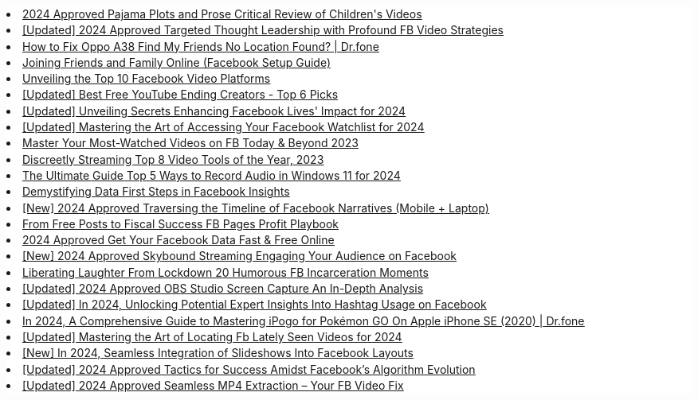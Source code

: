 <li><a href="https://extra-skills.techidaily.com/2024-approved-pajama-plots-and-prose-critical-review-of-childrens-videos/"><u>2024 Approved  Pajama Plots and Prose  Critical Review of Children's Videos</u></a></li>
<li><a href="https://facebook-video-files.techidaily.com/updated-2024-approved-targeted-thought-leadership-with-profound-fb-video-strategies/"><u>[Updated] 2024 Approved  Targeted Thought Leadership with Profound FB Video Strategies</u></a></li>
<li><a href="https://fake-location.techidaily.com/how-to-fix-oppo-a38-find-my-friends-no-location-found-drfone-by-drfone-virtual-android/"><u>How to Fix Oppo A38 Find My Friends No Location Found? | Dr.fone</u></a></li>
<li><a href="https://facebook-video-files.techidaily.com/joining-friends-and-family-online-facebook-setup-guide/"><u>Joining Friends and Family Online (Facebook Setup Guide)</u></a></li>
<li><a href="https://facebook-video-files.techidaily.com/unveiling-the-top-10-facebook-video-platforms/"><u>Unveiling the Top 10 Facebook Video Platforms</u></a></li>
<li><a href="https://youtube-video-recordings.techidaily.com/updated-best-free-youtube-ending-creators-top-6-picks/"><u>[Updated] Best Free YouTube Ending Creators - Top 6 Picks</u></a></li>
<li><a href="https://facebook-video-files.techidaily.com/updated-unveiling-secrets-enhancing-facebook-lives-impact-for-2024/"><u>[Updated] Unveiling Secrets  Enhancing Facebook Lives' Impact for 2024</u></a></li>
<li><a href="https://facebook-video-files.techidaily.com/updated-mastering-the-art-of-accessing-your-facebook-watchlist-for-2024/"><u>[Updated] Mastering the Art of Accessing Your Facebook Watchlist for 2024</u></a></li>
<li><a href="https://facebook-video-files.techidaily.com/master-your-most-watched-videos-on-fb-today-and-beyond-2023/"><u>Master Your Most-Watched Videos on FB Today & Beyond 2023</u></a></li>
<li><a href="https://facebook-video-files.techidaily.com/discreetly-streaming-top-8-video-tools-of-the-year-2023/"><u>Discreetly Streaming  Top 8 Video Tools of the Year, 2023</u></a></li>
<li><a href="https://some-guidance.techidaily.com/the-ultimate-guide-top-5-ways-to-record-audio-in-windows-11-for-2024/"><u>The Ultimate Guide  Top 5 Ways to Record Audio in Windows 11 for 2024</u></a></li>
<li><a href="https://facebook-video-files.techidaily.com/demystifying-data-first-steps-in-facebook-insights/"><u>Demystifying Data  First Steps in Facebook Insights</u></a></li>
<li><a href="https://facebook-video-files.techidaily.com/new-2024-approved-traversing-the-timeline-of-facebook-narratives-mobile-plus-laptop/"><u>[New] 2024 Approved  Traversing the Timeline of Facebook Narratives (Mobile + Laptop)</u></a></li>
<li><a href="https://facebook-video-files.techidaily.com/from-free-posts-to-fiscal-success-fb-pages-profit-playbook/"><u>From Free Posts to Fiscal Success  FB Pages Profit Playbook</u></a></li>
<li><a href="https://facebook-videos.techidaily.com/2024-approved-get-your-facebook-data-fast-and-free-online/"><u>2024 Approved  Get Your Facebook Data Fast & Free Online</u></a></li>
<li><a href="https://facebook-video-files.techidaily.com/new-2024-approved-skybound-streaming-engaging-your-audience-on-facebook/"><u>[New] 2024 Approved  Skybound Streaming  Engaging Your Audience on Facebook</u></a></li>
<li><a href="https://facebook-video-files.techidaily.com/liberating-laughter-from-lockdown-20-humorous-fb-incarceration-moments/"><u>Liberating Laughter From Lockdown  20 Humorous FB Incarceration Moments</u></a></li>
<li><a href="https://screen-sharing-recording.techidaily.com/updated-2024-approved-obs-studio-screen-capture-an-in-depth-analysis/"><u>[Updated] 2024 Approved  OBS Studio Screen Capture  An In-Depth Analysis</u></a></li>
<li><a href="https://facebook-video-files.techidaily.com/updated-in-2024-unlocking-potential-expert-insights-into-hashtag-usage-on-facebook/"><u>[Updated] In 2024, Unlocking Potential  Expert Insights Into Hashtag Usage on Facebook</u></a></li>
<li><a href="https://ios-pokemon-go.techidaily.com/in-2024-a-comprehensive-guide-to-mastering-ipogo-for-pokemon-go-on-apple-iphone-se-2020-drfone-by-drfone-virtual-ios/"><u>In 2024, A Comprehensive Guide to Mastering iPogo for Pokémon GO On Apple iPhone SE (2020) | Dr.fone</u></a></li>
<li><a href="https://facebook-video-files.techidaily.com/updated-mastering-the-art-of-locating-fb-lately-seen-videos-for-2024/"><u>[Updated] Mastering the Art of Locating Fb Lately Seen Videos for 2024</u></a></li>
<li><a href="https://facebook-video-files.techidaily.com/new-in-2024-seamless-integration-of-slideshows-into-facebook-layouts/"><u>[New] In 2024, Seamless Integration of Slideshows Into Facebook Layouts</u></a></li>
<li><a href="https://facebook-video-files.techidaily.com/updated-2024-approved-tactics-for-success-amidst-facebooks-algorithm-evolution/"><u>[Updated] 2024 Approved  Tactics for Success Amidst Facebook’s Algorithm Evolution</u></a></li>
<li><a href="https://facebook-video-files.techidaily.com/updated-2024-approved-seamless-mp4-extraction-your-fb-video-fix/"><u>[Updated] 2024 Approved  Seamless MP4 Extraction – Your FB Video Fix</u></a></li>